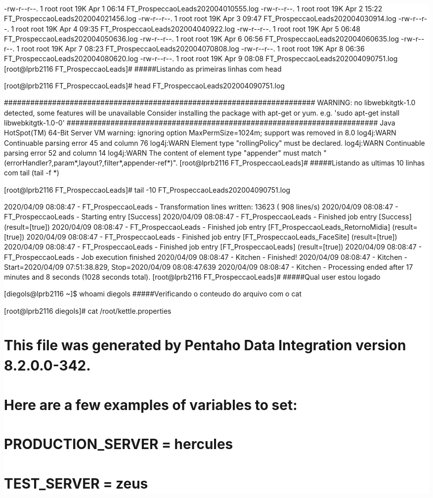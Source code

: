 -rw-r--r--. 1 root root 19K Apr  1 06:14 FT_ProspeccaoLeads202004010555.log
-rw-r--r--. 1 root root 19K Apr  2 15:22 FT_ProspeccaoLeads202004021456.log
-rw-r--r--. 1 root root 19K Apr  3 09:47 FT_ProspeccaoLeads202004030914.log
-rw-r--r--. 1 root root 19K Apr  4 09:35 FT_ProspeccaoLeads202004040922.log
-rw-r--r--. 1 root root 19K Apr  5 06:48 FT_ProspeccaoLeads202004050636.log
-rw-r--r--. 1 root root 19K Apr  6 06:56 FT_ProspeccaoLeads202004060635.log
-rw-r--r--. 1 root root 19K Apr  7 08:23 FT_ProspeccaoLeads202004070808.log
-rw-r--r--. 1 root root 19K Apr  8 06:36 FT_ProspeccaoLeads202004080620.log
-rw-r--r--. 1 root root 19K Apr  9 08:08 FT_ProspeccaoLeads202004090751.log
[root@lprb2116 FT_ProspeccaoLeads]#
#####Listando as primeiras linhas com head

[root@lprb2116 FT_ProspeccaoLeads]# head FT_ProspeccaoLeads202004090751.log

#######################################################################
WARNING:  no libwebkitgtk-1.0 detected, some features will be unavailable
    Consider installing the package with apt-get or yum.
    e.g. 'sudo apt-get install libwebkitgtk-1.0-0'
#######################################################################
Java HotSpot(TM) 64-Bit Server VM warning: ignoring option MaxPermSize=1024m; support was removed in 8.0
log4j:WARN Continuable parsing error 45 and column 76
log4j:WARN Element type "rollingPolicy" must be declared.
log4j:WARN Continuable parsing error 52 and column 14
log4j:WARN The content of element type "appender" must match "(errorHandler?,param*,layout?,filter*,appender-ref*)".
[root@lprb2116 FT_ProspeccaoLeads]#
#####Listando as ultimas 10 linhas com tail (tail -f *)

[root@lprb2116 FT_ProspeccaoLeads]# tail -10 FT_ProspeccaoLeads202004090751.log

2020/04/09 08:08:47 - FT_ProspeccaoLeads - Transformation lines written: 13623 ( 908 lines/s)
2020/04/09 08:08:47 - FT_ProspeccaoLeads - Starting entry [Success]
2020/04/09 08:08:47 - FT_ProspeccaoLeads - Finished job entry [Success] (result=[true])
2020/04/09 08:08:47 - FT_ProspeccaoLeads - Finished job entry [FT_ProspeccaoLeads_RetornoMidia] (result=[true])
2020/04/09 08:08:47 - FT_ProspeccaoLeads - Finished job entry [FT_ProspeccaoLeads_FaceSite] (result=[true])
2020/04/09 08:08:47 - FT_ProspeccaoLeads - Finished job entry [FT_ProspeccaoLeads] (result=[true])
2020/04/09 08:08:47 - FT_ProspeccaoLeads - Job execution finished
2020/04/09 08:08:47 - Kitchen - Finished!
2020/04/09 08:08:47 - Kitchen - Start=2020/04/09 07:51:38.829, Stop=2020/04/09 08:08:47.639
2020/04/09 08:08:47 - Kitchen - Processing ended after 17 minutes and 8 seconds (1028 seconds total).
[root@lprb2116 FT_ProspeccaoLeads]#
#####Qual user estou logado

[diegols@lprb2116 ~]$ whoami
diegols
#####Verificando o conteudo do arquivo com o cat

[root@lprb2116 diegols]# cat /root/kettle.properties


# This file was generated by Pentaho Data Integration version 8.2.0.0-342.
#
# Here are a few examples of variables to set:
#
# PRODUCTION_SERVER = hercules
# TEST_SERVER = zeus